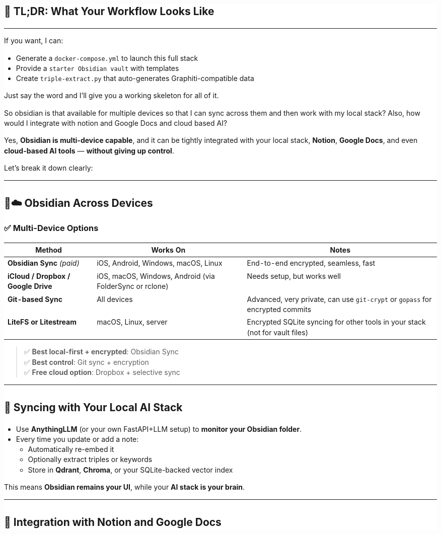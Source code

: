 ## 🧠 TL;DR: What Your Workflow Looks Like

---

If you want, I can:

- Generate a `docker-compose.yml` to launch this full stack
- Provide a `starter Obsidian vault` with templates
- Create `triple-extract.py` that auto-generates Graphiti-compatible data

Just say the word and I’ll give you a working skeleton for all of it.

So obsidian is that available for multiple devices so that I can sync across them and then work with my local stack? Also, how would I integrate with notion and Google Docs and cloud based AI?

Yes, **Obsidian is multi-device capable**, and it can be tightly integrated with your local stack, **Notion**, **Google Docs**, and even **cloud-based AI tools** — **without giving up control**.

Let’s break it down clearly:

---

## 📱☁️ Obsidian Across Devices

### ✅ Multi-Device Options

| Method | Works On | Notes |
| --- | --- | --- |
| **Obsidian Sync** *(paid)* | iOS, Android, Windows, macOS, Linux | End-to-end encrypted, seamless, fast |
| **iCloud / Dropbox / Google Drive** | iOS, macOS, Windows, Android (via FolderSync or rclone) | Needs setup, but works well |
| **Git-based Sync** | All devices | Advanced, very private, can use `git-crypt` or `gopass` for encrypted commits |
| **LiteFS or Litestream** | macOS, Linux, server | Encrypted SQLite syncing for other tools in your stack (not for vault files) |

> ✅ **Best local-first + encrypted**: Obsidian Sync  
> ✅ **Best control**: Git sync + encryption  
> ✅ **Free cloud option**: Dropbox + selective sync

---

## 🔁 Syncing with Your Local AI Stack

- Use **AnythingLLM** (or your own FastAPI+LLM setup) to **monitor your Obsidian folder**.
- Every time you update or add a note:
	- Automatically re-embed it
	- Optionally extract triples or keywords
	- Store in **Qdrant**, **Chroma**, or your SQLite-backed vector index

This means **Obsidian remains your UI**, while your **AI stack is your brain**.

---

## 🔗 Integration with Notion and Google Docs
